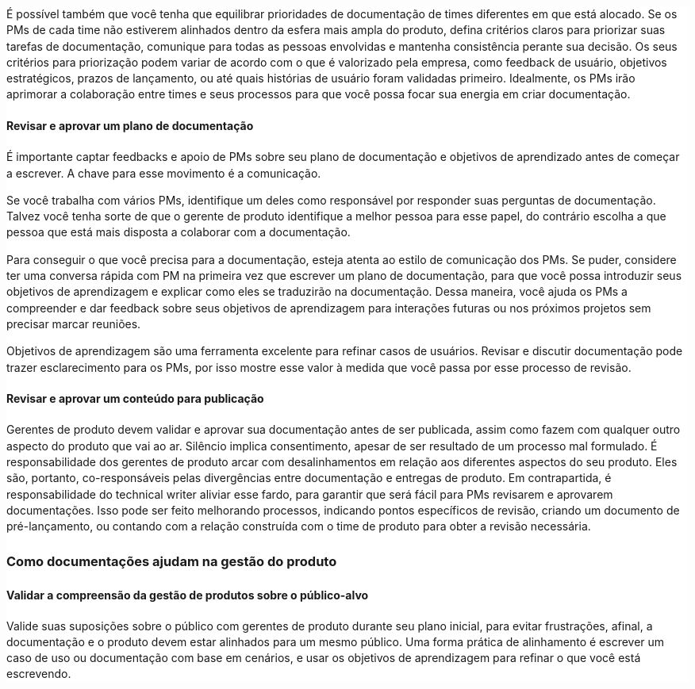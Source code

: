 É possível também que você tenha que equilibrar prioridades de documentação de times diferentes em que está alocado. Se os PMs de cada time não estiverem alinhados dentro da esfera mais ampla do produto, defina critérios claros para priorizar suas tarefas de documentação, comunique para todas as pessoas envolvidas e mantenha consistência perante sua decisão. Os seus critérios para priorização podem variar de acordo com o que é valorizado pela empresa, como feedback de usuário, objetivos estratégicos, prazos de lançamento, ou até quais histórias de usuário foram validadas primeiro. Idealmente, os PMs irão aprimorar a colaboração entre times e seus processos para que você possa focar sua energia em criar documentação.


#### Revisar e aprovar um plano de documentação

É importante captar feedbacks e apoio de PMs sobre seu plano de documentação e objetivos de aprendizado antes de começar a escrever. A chave para esse movimento é a comunicação.

Se você trabalha com vários PMs, identifique um deles como responsável por responder suas perguntas de documentação. Talvez você tenha sorte de que o gerente de produto identifique a melhor pessoa para esse papel, do contrário escolha a que pessoa que está mais disposta a colaborar com a documentação.

Para conseguir o que você precisa para a documentação, esteja atenta ao estilo de comunicação dos PMs. Se puder, considere ter uma conversa rápida com PM na primeira vez que escrever um plano de documentação, para que você possa introduzir seus objetivos de aprendizagem e explicar como eles se traduzirão na documentação. Dessa maneira, você ajuda os PMs a compreender e dar feedback sobre seus objetivos de aprendizagem para interações futuras ou nos próximos projetos sem precisar marcar reuniões.

Objetivos de aprendizagem são uma ferramenta excelente para refinar casos de usuários. Revisar e discutir documentação pode trazer esclarecimento para os PMs, por isso mostre esse valor à medida que você passa por esse processo de revisão.


#### Revisar e aprovar um conteúdo para publicação

Gerentes de produto devem validar e aprovar sua documentação antes de ser publicada, assim como fazem com qualquer outro aspecto do produto que vai ao ar. Silêncio implica consentimento, apesar de ser resultado de um processo mal formulado. É responsabilidade dos gerentes de produto arcar com desalinhamentos em relação aos diferentes aspectos do seu produto. Eles são, portanto, co-responsáveis pelas divergências entre documentação e entregas de produto. Em contrapartida, é responsabilidade do technical writer aliviar esse fardo, para garantir que será fácil para PMs revisarem e aprovarem documentações. Isso pode ser feito melhorando processos, indicando pontos específicos de revisão, criando um documento de pré-lançamento, ou contando com a relação construída com o time de produto para obter a revisão necessária.


### Como documentações ajudam na gestão do produto


#### Validar a compreensão da gestão de produtos sobre o público-alvo

Valide suas suposições sobre o público com gerentes de produto durante seu plano inicial, para evitar frustrações, afinal, a documentação e o produto devem estar alinhados para um  mesmo público. Uma forma prática de alinhamento é escrever um caso de uso ou documentação com base em cenários, e usar os objetivos de aprendizagem para refinar o que você está escrevendo.
